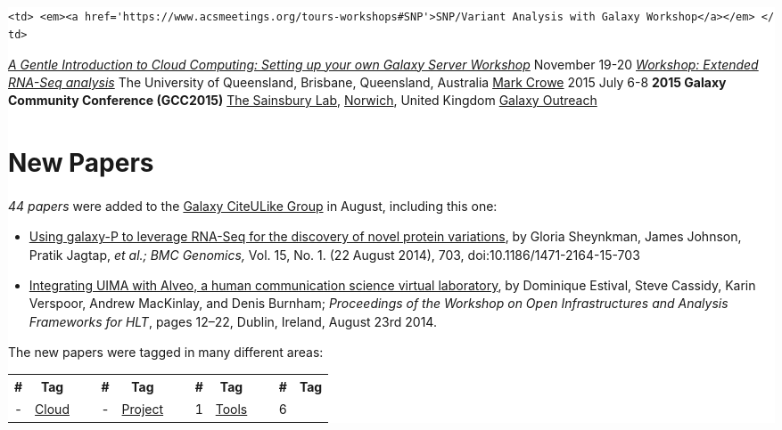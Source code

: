     <td> <em><a href='https://www.acsmeetings.org/tours-workshops#SNP'>SNP/Variant Analysis with Galaxy Workshop</a></em> </td>
  </tr>
  <tr>
    <td> <em><a href='https://www.acsmeetings.org/tours-workshops#A Gentle Intro'>A Gentle Introduction to Cloud Computing: Setting up your own Galaxy Server Workshop</a></em> </td>
  </tr>
  <tr>
    <th> November 19-20 </th>
    <td> <em><a href='http://www.qfab.org/event/workshop-extended-rna-seq-analysis-1920-november-brisbane/'>Workshop: Extended RNA-Seq analysis</a></em> </td>
    <td> The University of Queensland, Brisbane, Queensland, Australia </td>
    <td> <a href='http://www.qfab.org/mark-crowe/'>Mark Crowe</a> </td>
  </tr>
  <tr>
    <th colspan=4> 2015 </th>
  </tr>
  <tr>
    <th> July 6-8 </th>
    <td> <strong>2015 Galaxy Community Conference (GCC2015)</strong> </td>
    <td> <a href='http://www.tsl.ac.uk/'>The Sainsbury Lab</a>, <a href='http://www.visitnorwich.co.uk/'>Norwich</a>, United Kingdom </td>
    <td> <a href="mailto:outreach@galaxyproject.org">Galaxy Outreach</a> </td>
  </tr>
</table>


# New Papers

*44 papers* were added to the [Galaxy CiteULike Group](http://www.citeulike.org/group/16008/) in August, including this one:

* [Using galaxy-P to leverage RNA-Seq for the discovery of novel protein variations](http://bit.ly/1AV6hP5), by Gloria Sheynkman, James Johnson, Pratik Jagtap, *et al.;* *BMC Genomics,* Vol. 15, No. 1. (22 August 2014), 703, doi:10.1186/1471-2164-15-703

* [Integrating UIMA with Alveo, a human communication science virtual laboratory](http://bit.ly/1zkQwhL), by Dominique Estival, Steve Cassidy, Karin Verspoor, Andrew MacKinlay, and Denis Burnham; *Proceedings of the Workshop on Open Infrastructures and Analysis Frameworks for HLT*, pages 12–22, Dublin, Ireland, August 23rd 2014.

The new papers were tagged in many different areas:

<table>
  <tr>
    <th> # </th>
    <th> Tag </th>
    <td rowspan=5 style=" border: none;"> &nbsp;&nbsp; </td>
    <th> # </th>
    <th> Tag </th>
    <td rowspan=5 style=" border: none;"> &nbsp;&nbsp; </td>
    <th> # </th>
    <th> Tag </th>
    <td rowspan=4 style=" border: none;"> &nbsp;&nbsp; </td>
    <th> # </th>
    <th> Tag </th>
  </tr>
  <tr>
    <td style=" text-align: right;"> - </td>
    <td> <a href='http://www.citeulike.org/group/16008/tag/cloud'>Cloud</a> </td>
    <td style=" text-align: right;"> - </td>
    <td> <a href='http://www.citeulike.org/group/16008/tag/project'>Project</a> </td>
    <td style=" text-align: right;"> 1 </td>
    <td> <a href='http://www.citeulike.org/group/16008/tag/tools'>Tools</a> </td>
    <td style=" text-align: right;"> 6 </td>